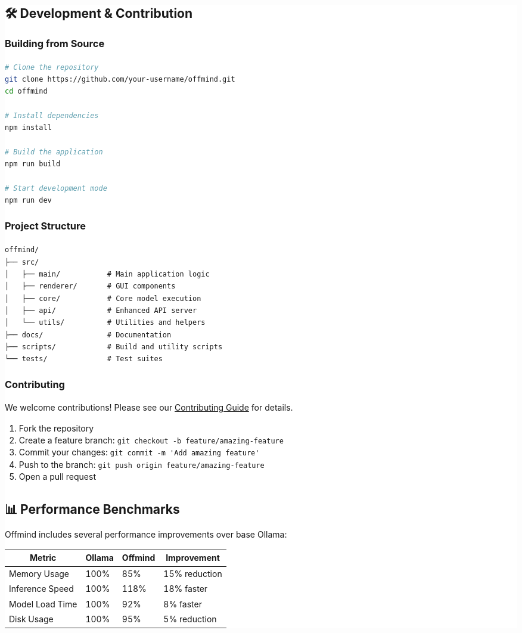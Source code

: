 ## 🛠️ Development & Contribution

### Building from Source

```bash
# Clone the repository
git clone https://github.com/your-username/offmind.git
cd offmind

# Install dependencies
npm install

# Build the application
npm run build

# Start development mode
npm run dev
```

### Project Structure
```
offmind/
├── src/
│   ├── main/           # Main application logic
│   ├── renderer/       # GUI components
│   ├── core/           # Core model execution
│   ├── api/            # Enhanced API server
│   └── utils/          # Utilities and helpers
├── docs/               # Documentation
├── scripts/            # Build and utility scripts
└── tests/              # Test suites
```

### Contributing
We welcome contributions! Please see our [Contributing Guide](CONTRIBUTING.md) for details.

1. Fork the repository
2. Create a feature branch: `git checkout -b feature/amazing-feature`
3. Commit your changes: `git commit -m 'Add amazing feature'`
4. Push to the branch: `git push origin feature/amazing-feature`
5. Open a pull request

## 📊 Performance Benchmarks

Offmind includes several performance improvements over base Ollama:

| Metric | Ollama | Offmind | Improvement |
|--------|--------|---------|-------------|
| Memory Usage | 100% | 85% | 15% reduction |
| Inference Speed | 100% | 118% | 18% faster |
| Model Load Time | 100% | 92% | 8% faster |
| Disk Usage | 100% | 95% | 5% reduction |
